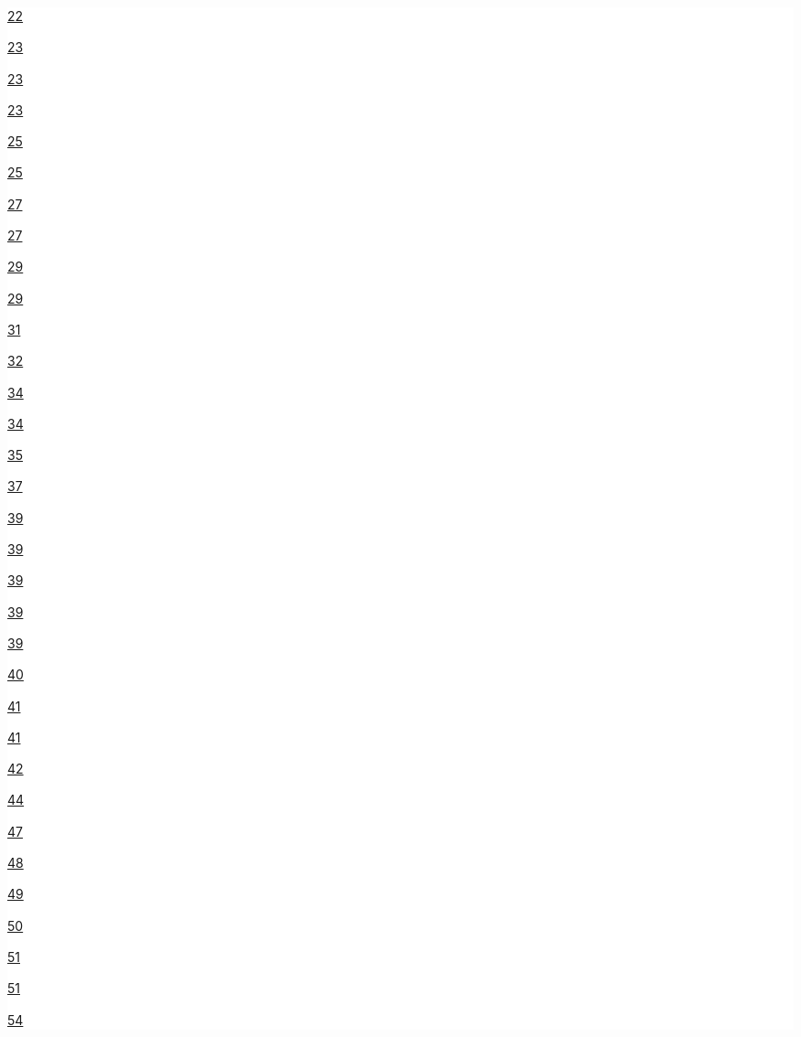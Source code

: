 [22](#radio-bearer-establishment-without-dedicated-physical-channel)

[23](#void)

[23](#radio-bearer-release)

[23](#radio-bearer-release-with-unsynchronised-dedicated-physical-channel-modification)

[25](#radio-bearer-reconfiguration)

[25](#unsynchronised-radio-bearer-reconfiguration)

[27](#transport-channel-reconfiguration)

[27](#unsynchronised-transport-format-set-reconfiguration)

[29](#physical-channel-reconfiguration)

[29](#ue-originated-dch-activation)

[31](#ue-terminated-synchronised-dch-modify)

[32](#ue-terminated-dch-release)

[34](#transport-format-combination-control)

[34](#transport-format-combination-limitation)

[35](#dynamic-resource-allocation-control-of-uplink-dchs)

[37](#variable-rate-transmission-of-uplink-dchs)

[39](#data-transmission)

[39](#void-1)

[39](#void-2)

[39](#void-3)

[39](#data-transfer-on-usch-tdd-only)

[40](#data-transfer-on-dsch-tdd-only)

[41](#rrc-connection-mobility-procedures)

[41](#handover-measurement-reporting)

[42](#cell-update)

[44](#ura-update)

[47](#radio-link-addition-fdd)

[48](#radio-link-removal-fdd)

[49](#combined-radio-link-addition-and-removal)

[50](#hard-handover-fdd-and-tdd)

[51](#srns-relocation)

[51](#combined-cellura-update-and-srns-relocation-lossless-radio-bearers)

[54](#combined-hard-handover-and-srns-relocation-lossless-radio-bearers)
